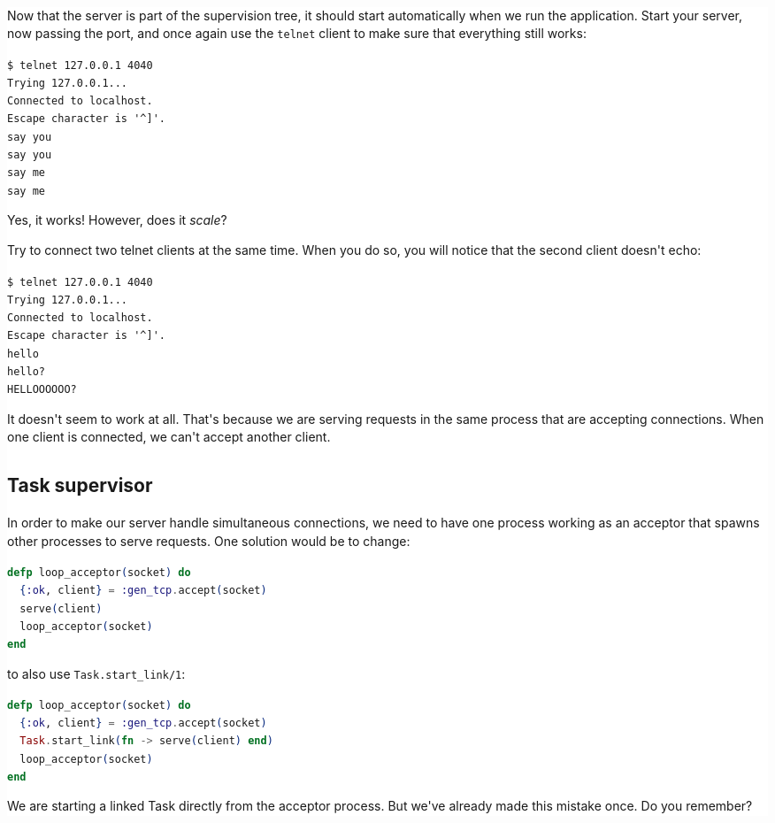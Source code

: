 Now that the server is part of the supervision tree, it should start automatically when we run the application. Start your server, now passing the port, and once again use the `telnet` client to make sure that everything still works:

```console
$ telnet 127.0.0.1 4040
Trying 127.0.0.1...
Connected to localhost.
Escape character is '^]'.
say you
say you
say me
say me
```

Yes, it works! However, does it *scale*?

Try to connect two telnet clients at the same time. When you do so, you will notice that the second client doesn't echo:

```console
$ telnet 127.0.0.1 4040
Trying 127.0.0.1...
Connected to localhost.
Escape character is '^]'.
hello
hello?
HELLOOOOOO?
```

It doesn't seem to work at all. That's because we are serving requests in the same process that are accepting connections. When one client is connected, we can't accept another client.

## Task supervisor

In order to make our server handle simultaneous connections, we need to have one process working as an acceptor that spawns other processes to serve requests. One solution would be to change:

```elixir
defp loop_acceptor(socket) do
  {:ok, client} = :gen_tcp.accept(socket)
  serve(client)
  loop_acceptor(socket)
end
```

to also use `Task.start_link/1`:

```elixir
defp loop_acceptor(socket) do
  {:ok, client} = :gen_tcp.accept(socket)
  Task.start_link(fn -> serve(client) end)
  loop_acceptor(socket)
end
```

We are starting a linked Task directly from the acceptor process. But we've already made this mistake once. Do you remember?
